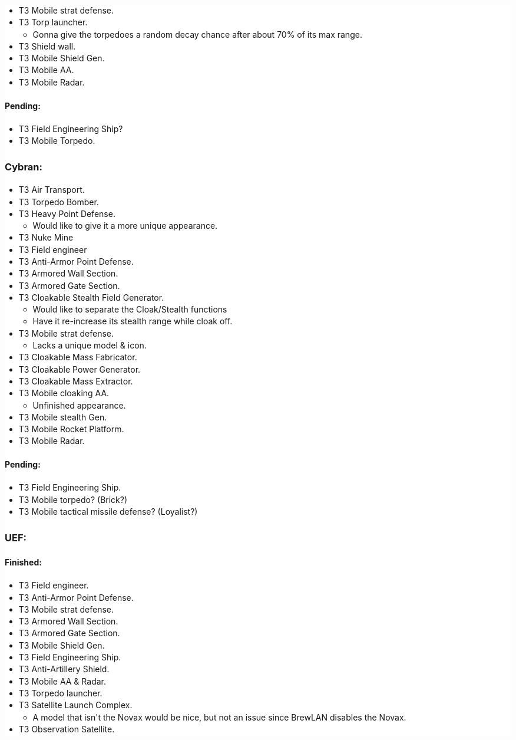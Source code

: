 * T3 Mobile strat defense.
* T3 Torp launcher.
  * Gonna give the torpedoes a random decay chance after about 70% of its max range.
* T3 Shield wall.
* T3 Mobile Shield Gen.
* T3 Mobile AA.
* T3 Mobile Radar.

#### Pending:
* T3 Field Engineering Ship?
* T3 Mobile Torpedo.

### Cybran:
* T3 Air Transport.
* T3 Torpedo Bomber.
* T3 Heavy Point Defense.
  * Would like to give it a more unique appearance.
* T3 Nuke Mine
* T3 Field engineer
* T3 Anti-Armor Point Defense.
* T3 Armored Wall Section.
* T3 Armored Gate Section.
* T3 Cloakable Stealth Field Generator.
  * Would like to separate the Cloak/Stealth functions
  * Have it re-increase its stealth range while cloak off.
* T3 Mobile strat defense.
  * Lacks a unique model & icon.
* T3 Cloakable Mass Fabricator.
* T3 Cloakable Power Generator.
* T3 Cloakable Mass Extractor.
* T3 Mobile cloaking AA.
  * Unfinished appearance.
* T3 Mobile stealth Gen.
* T3 Mobile Rocket Platform.
* T3 Mobile Radar.

#### Pending:
* T3 Field Engineering Ship.
* T3 Mobile torpedo? (Brick?)
* T3 Mobile tactical missile defense? (Loyalist?)

### UEF:
#### Finished:
* T3 Field engineer.
* T3 Anti-Armor Point Defense.
* T3 Mobile strat defense.
* T3 Armored Wall Section.
* T3 Armored Gate Section.
* T3 Mobile Shield Gen.
* T3 Field Engineering Ship.
* T3 Anti-Artillery Shield.
* T3 Mobile AA & Radar.
* T3 Torpedo launcher.
* T3 Satellite Launch Complex.
  * A model that isn't the Novax would be nice, but not an issue since BrewLAN disables the Novax.
* T3 Observation Satellite.

